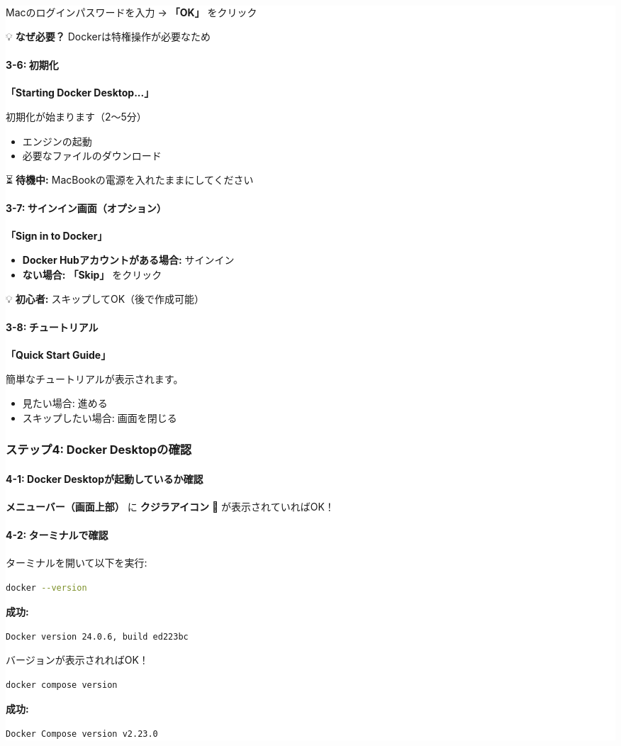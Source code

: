 Macのログインパスワードを入力
→ **「OK」** をクリック

💡 **なぜ必要？** Dockerは特権操作が必要なため

#### 3-6: 初期化

**「Starting Docker Desktop...」**

初期化が始まります（2〜5分）
- エンジンの起動
- 必要なファイルのダウンロード

⏳ **待機中:** MacBookの電源を入れたままにしてください

#### 3-7: サインイン画面（オプション）

**「Sign in to Docker」**

- **Docker Hubアカウントがある場合:** サインイン
- **ない場合:** **「Skip」** をクリック

💡 **初心者:** スキップしてOK（後で作成可能）

#### 3-8: チュートリアル

**「Quick Start Guide」**

簡単なチュートリアルが表示されます。
- 見たい場合: 進める
- スキップしたい場合: 画面を閉じる

### ステップ4: Docker Desktopの確認

#### 4-1: Docker Desktopが起動しているか確認

**メニューバー（画面上部）** に **クジラアイコン** 🐳 が表示されていればOK！

#### 4-2: ターミナルで確認

ターミナルを開いて以下を実行:

```bash
docker --version
```

**成功:**
```
Docker version 24.0.6, build ed223bc
```

バージョンが表示されればOK！

```bash
docker compose version
```

**成功:**
```
Docker Compose version v2.23.0
```
